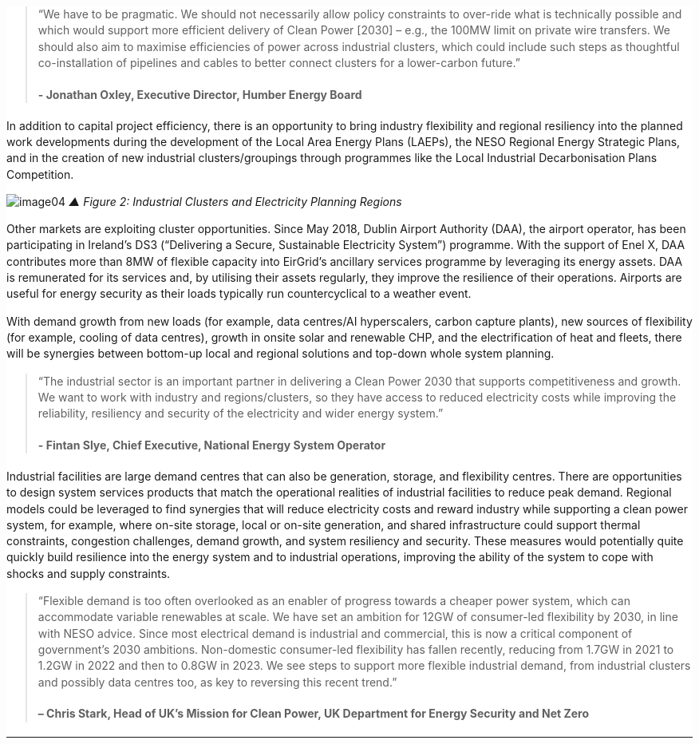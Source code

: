 > “We have to be pragmatic. We should not necessarily allow policy constraints to over-ride what is technically possible and which would support more efficient delivery of Clean Power [2030] – e.g., the 100MW limit on private wire transfers. We should also aim to maximise efficiencies of power across industrial clusters, which could include such steps as thoughtful co-installation of pipelines and cables to better connect clusters for a lower-carbon future.”
> #### - Jonathan Oxley, Executive Director, Humber Energy Board

In addition to capital project efficiency, there is an opportunity to bring industry flexibility and regional resiliency into the planned work developments during the development of the Local Area Energy Plans (LAEPs), the NESO Regional Energy Strategic Plans, and in the creation of new industrial clusters/groupings through programmes like the Local Industrial Decarbonisation Plans Competition.

![image04](https://i.imgur.com/tPJO1tM.png)
_▲ Figure 2: Industrial Clusters and Electricity Planning Regions_

Other markets are exploiting cluster opportunities. Since May 2018, Dublin Airport Authority (DAA), the airport operator, has been participating in Ireland’s DS3 (“Delivering a Secure, Sustainable Electricity System”) programme. With the support of Enel X, DAA contributes more than 8MW of flexible capacity into EirGrid’s ancillary services programme by leveraging its energy assets. DAA is remunerated for its services and, by utilising their assets regularly, they improve the resilience of their operations. Airports are useful for energy security as their loads typically run countercyclical to a weather event.

With demand growth from new loads (for example, data centres/AI hyperscalers, carbon capture plants), new sources of flexibility (for example, cooling of data centres), growth in onsite solar and renewable CHP, and the electrification of heat and fleets, there will be synergies between bottom-up local and regional solutions and top-down whole system planning.

> “The industrial sector is an important partner in delivering a Clean Power 2030 that supports competitiveness and growth. We want to work with industry and regions/clusters, so they have access to reduced electricity costs while improving the reliability, resiliency and security of the electricity and wider energy system.”
> #### - Fintan Slye, Chief Executive, National Energy System Operator

Industrial facilities are large demand centres that can also be generation, storage, and flexibility centres. There are opportunities to design system services products that match the operational realities of industrial facilities to reduce peak demand. Regional models could be leveraged to find synergies that will reduce electricity costs and reward industry while supporting a clean power system, for example, where on-site storage, local or on-site generation, and shared infrastructure could support thermal constraints, congestion challenges, demand growth, and system resiliency and security. These measures would potentially quite quickly build resilience into the energy system and to industrial operations, improving the ability of the system to cope with shocks and supply constraints.

> “Flexible demand is too often overlooked as an enabler of progress towards a cheaper power system, which can accommodate variable renewables at scale. We have set an ambition for 12GW of consumer-led flexibility by 2030, in line with NESO advice. Since most electrical demand is industrial and commercial, this is now a critical component of government’s 2030 ambitions. Non-domestic consumer-led flexibility has fallen recently, reducing from 1.7GW in 2021 to 1.2GW in 2022 and then to 0.8GW in 2023. We see steps to support more flexible industrial demand, from industrial clusters and possibly data centres too, as key to reversing this recent trend.”
> #### – Chris Stark, Head of UK’s Mission for Clean Power, UK Department for Energy Security and Net Zero

---
